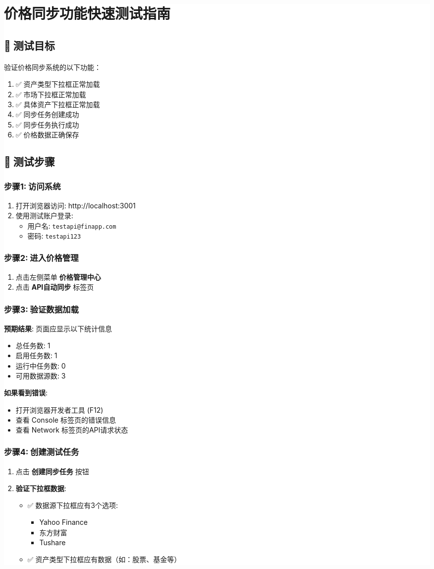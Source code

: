 # 价格同步功能快速测试指南

## 🎯 测试目标

验证价格同步系统的以下功能：
1. ✅ 资产类型下拉框正常加载
2. ✅ 市场下拉框正常加载
3. ✅ 具体资产下拉框正常加载
4. ✅ 同步任务创建成功
5. ✅ 同步任务执行成功
6. ✅ 价格数据正确保存

## 📝 测试步骤

### 步骤1: 访问系统

1. 打开浏览器访问: http://localhost:3001
2. 使用测试账户登录:
   - 用户名: `testapi@finapp.com`
   - 密码: `testapi123`

### 步骤2: 进入价格管理

1. 点击左侧菜单 **价格管理中心**
2. 点击 **API自动同步** 标签页

### 步骤3: 验证数据加载

**预期结果**: 页面应显示以下统计信息
- 总任务数: 1
- 启用任务数: 1
- 运行中任务数: 0
- 可用数据源数: 3

**如果看到错误**: 
- 打开浏览器开发者工具 (F12)
- 查看 Console 标签页的错误信息
- 查看 Network 标签页的API请求状态

### 步骤4: 创建测试任务

1. 点击 **创建同步任务** 按钮

2. **验证下拉框数据**:
   - ✅ 数据源下拉框应有3个选项:
     - Yahoo Finance
     - 东方财富
     - Tushare
   
   - ✅ 资产类型下拉框应有数据（如：股票、基金等）
   